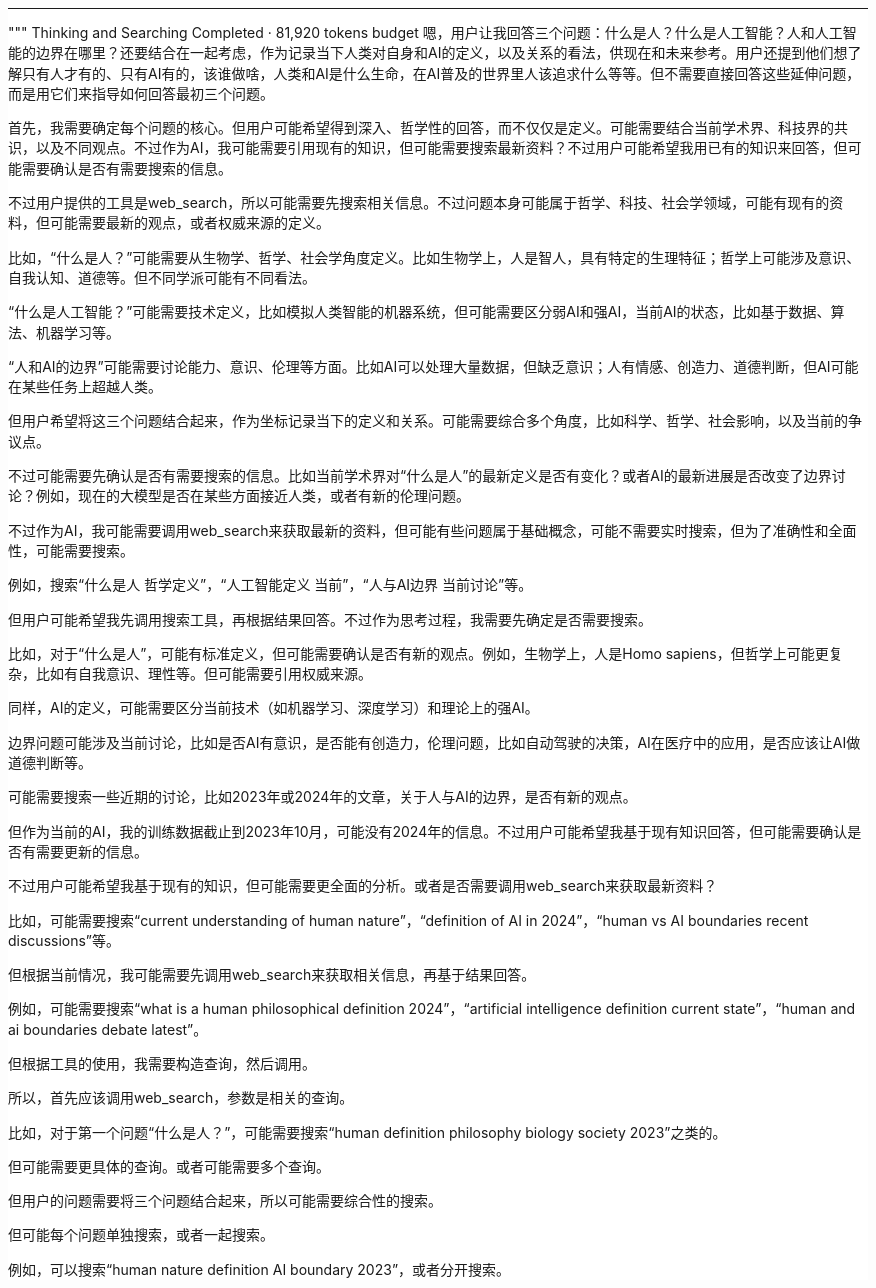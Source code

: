 ------

"""
Thinking and Searching Completed
· 81,920 tokens budget
嗯，用户让我回答三个问题：什么是人？什么是人工智能？人和人工智能的边界在哪里？还要结合在一起考虑，作为记录当下人类对自身和AI的定义，以及关系的看法，供现在和未来参考。用户还提到他们想了解只有人才有的、只有AI有的，该谁做啥，人类和AI是什么生命，在AI普及的世界里人该追求什么等等。但不需要直接回答这些延伸问题，而是用它们来指导如何回答最初三个问题。

首先，我需要确定每个问题的核心。但用户可能希望得到深入、哲学性的回答，而不仅仅是定义。可能需要结合当前学术界、科技界的共识，以及不同观点。不过作为AI，我可能需要引用现有的知识，但可能需要搜索最新资料？不过用户可能希望我用已有的知识来回答，但可能需要确认是否有需要搜索的信息。

不过用户提供的工具是web_search，所以可能需要先搜索相关信息。不过问题本身可能属于哲学、科技、社会学领域，可能有现有的资料，但可能需要最新的观点，或者权威来源的定义。

比如，“什么是人？”可能需要从生物学、哲学、社会学角度定义。比如生物学上，人是智人，具有特定的生理特征；哲学上可能涉及意识、自我认知、道德等。但不同学派可能有不同看法。

“什么是人工智能？”可能需要技术定义，比如模拟人类智能的机器系统，但可能需要区分弱AI和强AI，当前AI的状态，比如基于数据、算法、机器学习等。

“人和AI的边界”可能需要讨论能力、意识、伦理等方面。比如AI可以处理大量数据，但缺乏意识；人有情感、创造力、道德判断，但AI可能在某些任务上超越人类。

但用户希望将这三个问题结合起来，作为坐标记录当下的定义和关系。可能需要综合多个角度，比如科学、哲学、社会影响，以及当前的争议点。

不过可能需要先确认是否有需要搜索的信息。比如当前学术界对“什么是人”的最新定义是否有变化？或者AI的最新进展是否改变了边界讨论？例如，现在的大模型是否在某些方面接近人类，或者有新的伦理问题。

不过作为AI，我可能需要调用web_search来获取最新的资料，但可能有些问题属于基础概念，可能不需要实时搜索，但为了准确性和全面性，可能需要搜索。

例如，搜索“什么是人 哲学定义”，“人工智能定义 当前”，“人与AI边界 当前讨论”等。

但用户可能希望我先调用搜索工具，再根据结果回答。不过作为思考过程，我需要先确定是否需要搜索。

比如，对于“什么是人”，可能有标准定义，但可能需要确认是否有新的观点。例如，生物学上，人是Homo sapiens，但哲学上可能更复杂，比如有自我意识、理性等。但可能需要引用权威来源。

同样，AI的定义，可能需要区分当前技术（如机器学习、深度学习）和理论上的强AI。

边界问题可能涉及当前讨论，比如是否AI有意识，是否能有创造力，伦理问题，比如自动驾驶的决策，AI在医疗中的应用，是否应该让AI做道德判断等。

可能需要搜索一些近期的讨论，比如2023年或2024年的文章，关于人与AI的边界，是否有新的观点。

但作为当前的AI，我的训练数据截止到2023年10月，可能没有2024年的信息。不过用户可能希望我基于现有知识回答，但可能需要确认是否有需要更新的信息。

不过用户可能希望我基于现有的知识，但可能需要更全面的分析。或者是否需要调用web_search来获取最新资料？

比如，可能需要搜索“current understanding of human nature”，“definition of AI in 2024”，“human vs AI boundaries recent discussions”等。

但根据当前情况，我可能需要先调用web_search来获取相关信息，再基于结果回答。

例如，可能需要搜索“what is a human philosophical definition 2024”，“artificial intelligence definition current state”，“human and ai boundaries debate latest”。

但根据工具的使用，我需要构造查询，然后调用。

所以，首先应该调用web_search，参数是相关的查询。

比如，对于第一个问题“什么是人？”，可能需要搜索“human definition philosophy biology society 2023”之类的。

但可能需要更具体的查询。或者可能需要多个查询。

但用户的问题需要将三个问题结合起来，所以可能需要综合性的搜索。

但可能每个问题单独搜索，或者一起搜索。

例如，可以搜索“human nature definition AI boundary 2023”，或者分开搜索。
